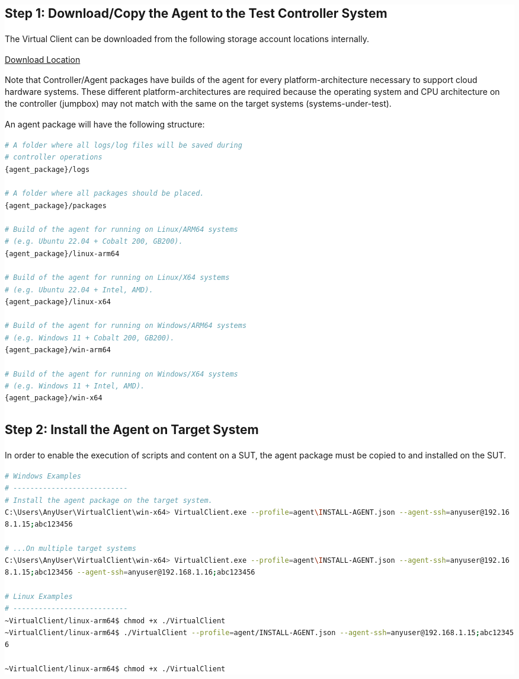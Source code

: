 ## Step 1: Download/Copy the Agent to the Test Controller System
The Virtual Client can be downloaded from the following storage account locations internally.

[Download Location](https://ms.portal.azure.com/#view/Microsoft_Azure_Storage/ContainerMenuBlade/~/overview/storageAccountId/%2Fsubscriptions%2F94f4f5c5-3526-4f0d-83e5-2e7946a41b75%2FresourceGroups%2Fvirtualclient%2Fproviders%2FMicrosoft.Storage%2FstorageAccounts%2Fvirtualclient/path/packages-share/etag/%220x8DD3B05B90489EA%22/defaultId//publicAccessVal/Blob)

Note that Controller/Agent packages have builds of the agent for every platform-architecture necessary to support cloud hardware systems. These different
platform-architectures are required because the operating system and CPU architecture on the controller (jumpbox) may not match with the same on
the target systems (systems-under-test).

An agent package will have the following structure:

``` bash
# A folder where all logs/log files will be saved during 
# controller operations
{agent_package}/logs

# A folder where all packages should be placed.
{agent_package}/packages

# Build of the agent for running on Linux/ARM64 systems
# (e.g. Ubuntu 22.04 + Cobalt 200, GB200).
{agent_package}/linux-arm64

# Build of the agent for running on Linux/X64 systems
# (e.g. Ubuntu 22.04 + Intel, AMD).
{agent_package}/linux-x64

# Build of the agent for running on Windows/ARM64 systems
# (e.g. Windows 11 + Cobalt 200, GB200).
{agent_package}/win-arm64

# Build of the agent for running on Windows/X64 systems
# (e.g. Windows 11 + Intel, AMD).
{agent_package}/win-x64
```

## Step 2: Install the Agent on Target System
In order to enable the execution of scripts and content on a SUT, the agent package must be copied to and installed on the SUT.

``` bash
# Windows Examples
# ---------------------------
# Install the agent package on the target system. 
C:\Users\AnyUser\VirtualClient\win-x64> VirtualClient.exe --profile=agent\INSTALL-AGENT.json --agent-ssh=anyuser@192.168.1.15;abc123456

# ...On multiple target systems
C:\Users\AnyUser\VirtualClient\win-x64> VirtualClient.exe --profile=agent\INSTALL-AGENT.json --agent-ssh=anyuser@192.168.1.15;abc123456 --agent-ssh=anyuser@192.168.1.16;abc123456

# Linux Examples
# ---------------------------
~VirtualClient/linux-arm64$ chmod +x ./VirtualClient
~VirtualClient/linux-arm64$ ./VirtualClient --profile=agent/INSTALL-AGENT.json --agent-ssh=anyuser@192.168.1.15;abc123456

~VirtualClient/linux-arm64$ chmod +x ./VirtualClient
```